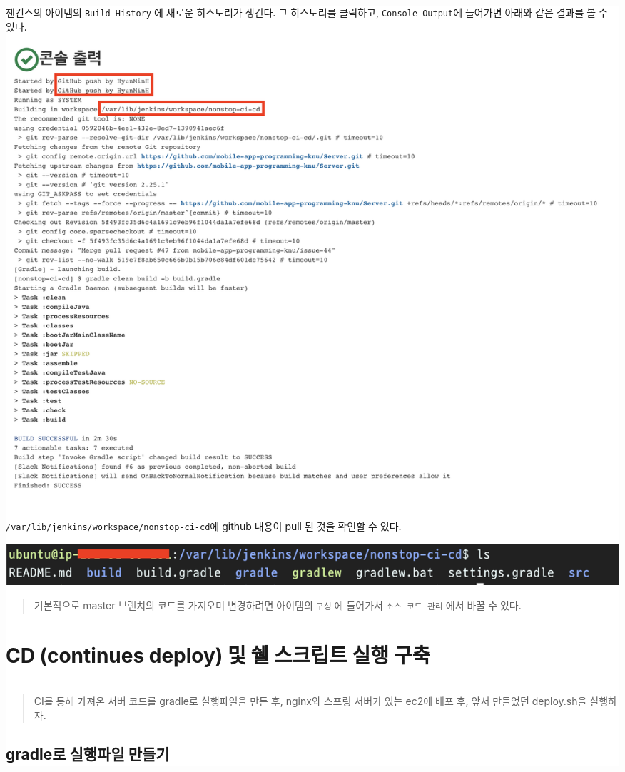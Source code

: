 젠킨스의 아이템의 `Build History` 에 새로운 히스토리가 생긴다. 그 히스토리를 클릭하고, `Console Output`에 들어가면 아래와 같은 결과를 볼 수 있다.

![](../assets/img/nonstop-deploy/push-2.png)

`/var/lib/jenkins/workspace/nonstop-ci-cd`에 github 내용이 pull 된 것을 확인할 수 있다.

![](../assets/img/nonstop-deploy/push-3.png)

> 기본적으로 master 브랜치의 코드를 가져오며 변경하려면 아이템의 `구성` 에 들어가서 `소스 코드 관리` 에서 바꿀 수 있다.

# CD (continues deploy) 및 쉘 스크립트 실행 구축

---

> CI를 통해 가져온 서버 코드를 gradle로 실행파일을 만든 후, nginx와 스프링 서버가 있는 ec2에 배포 후, 앞서 만들었던 deploy.sh을 실행하자.

## gradle로 실행파일 만들기
